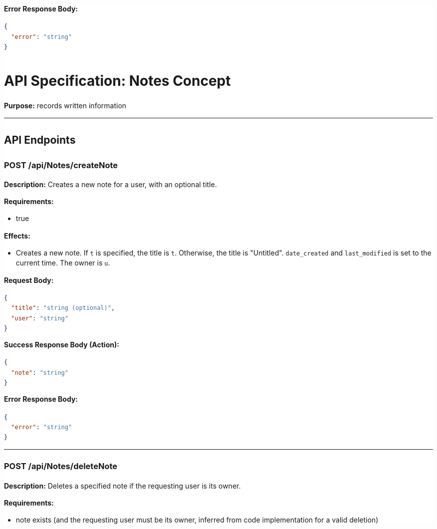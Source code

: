 **Error Response Body:**
```json
{
  "error": "string"
}
```

# API Specification: Notes Concept

**Purpose:** records written information

---

## API Endpoints

### POST /api/Notes/createNote

**Description:** Creates a new note for a user, with an optional title.

**Requirements:**
- true

**Effects:**
- Creates a new note. If `t` is specified, the title is `t`. Otherwise, the title is "Untitled". `date_created` and `last_modified` is set to the current time. The owner is `u`.

**Request Body:**
```json
{
  "title": "string (optional)",
  "user": "string"
}
```

**Success Response Body (Action):**
```json
{
  "note": "string"
}
```

**Error Response Body:**
```json
{
  "error": "string"
}
```

---

### POST /api/Notes/deleteNote

**Description:** Deletes a specified note if the requesting user is its owner.

**Requirements:**
- note exists (and the requesting user must be its owner, inferred from code implementation for a valid deletion)

